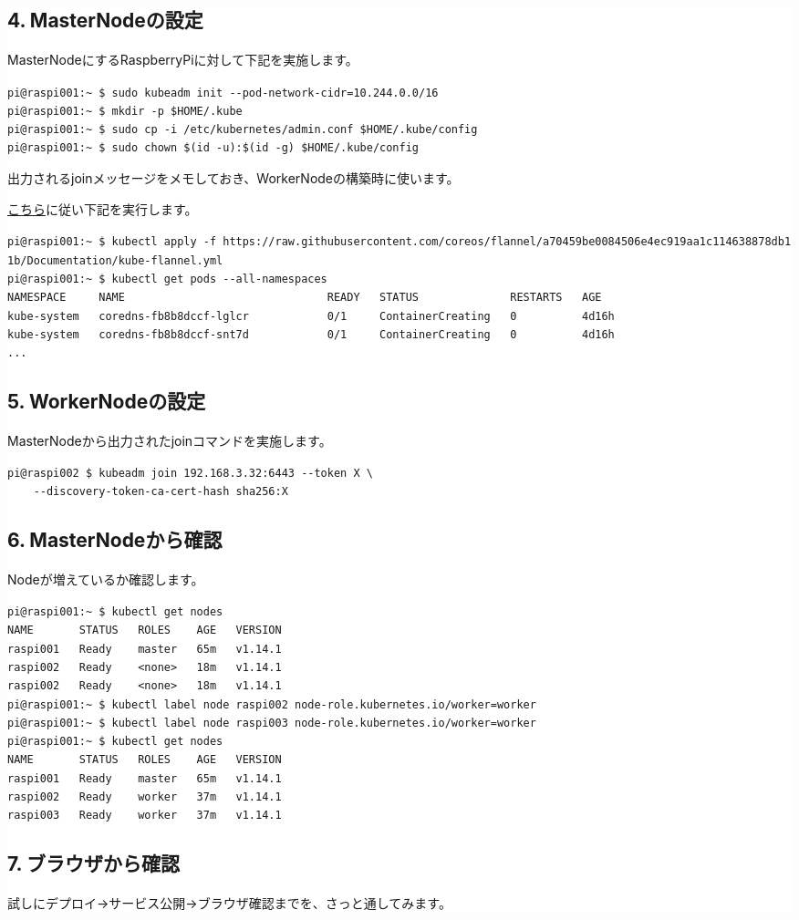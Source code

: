 ## 4. MasterNodeの設定

MasterNodeにするRaspberryPiに対して下記を実施します。

```shell
pi@raspi001:~ $ sudo kubeadm init --pod-network-cidr=10.244.0.0/16
pi@raspi001:~ $ mkdir -p $HOME/.kube
pi@raspi001:~ $ sudo cp -i /etc/kubernetes/admin.conf $HOME/.kube/config
pi@raspi001:~ $ sudo chown $(id -u):$(id -g) $HOME/.kube/config
```
出力されるjoinメッセージをメモしておき、WorkerNodeの構築時に使います。

[こちら](https://kubernetes.io/docs/setup/independent/create-cluster-kubeadm/#pod-network)に従い下記を実行します。

```shell
pi@raspi001:~ $ kubectl apply -f https://raw.githubusercontent.com/coreos/flannel/a70459be0084506e4ec919aa1c114638878db11b/Documentation/kube-flannel.yml
pi@raspi001:~ $ kubectl get pods --all-namespaces
NAMESPACE     NAME                               READY   STATUS              RESTARTS   AGE
kube-system   coredns-fb8b8dccf-lglcr            0/1     ContainerCreating   0          4d16h
kube-system   coredns-fb8b8dccf-snt7d            0/1     ContainerCreating   0          4d16h
...
```

## 5. WorkerNodeの設定

MasterNodeから出力されたjoinコマンドを実施します。

```shell
pi@raspi002 $ kubeadm join 192.168.3.32:6443 --token X \
    --discovery-token-ca-cert-hash sha256:X
```

## 6. MasterNodeから確認

Nodeが増えているか確認します。

```shell
pi@raspi001:~ $ kubectl get nodes
NAME       STATUS   ROLES    AGE   VERSION
raspi001   Ready    master   65m   v1.14.1
raspi002   Ready    <none>   18m   v1.14.1
raspi002   Ready    <none>   18m   v1.14.1
pi@raspi001:~ $ kubectl label node raspi002 node-role.kubernetes.io/worker=worker
pi@raspi001:~ $ kubectl label node raspi003 node-role.kubernetes.io/worker=worker
pi@raspi001:~ $ kubectl get nodes
NAME       STATUS   ROLES    AGE   VERSION
raspi001   Ready    master   65m   v1.14.1
raspi002   Ready    worker   37m   v1.14.1
raspi003   Ready    worker   37m   v1.14.1
```

## 7. ブラウザから確認
試しにデプロイ→サービス公開→ブラウザ確認までを、さっと通してみます。

